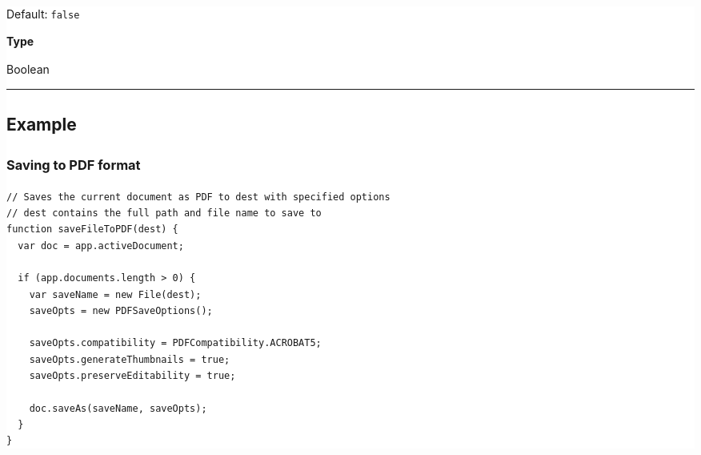 Default: `false`

**Type**

Boolean

---

## Example

### Saving to PDF format

```default
// Saves the current document as PDF to dest with specified options
// dest contains the full path and file name to save to
function saveFileToPDF(dest) {
  var doc = app.activeDocument;

  if (app.documents.length > 0) {
    var saveName = new File(dest);
    saveOpts = new PDFSaveOptions();

    saveOpts.compatibility = PDFCompatibility.ACROBAT5;
    saveOpts.generateThumbnails = true;
    saveOpts.preserveEditability = true;

    doc.saveAs(saveName, saveOpts);
  }
}
```
